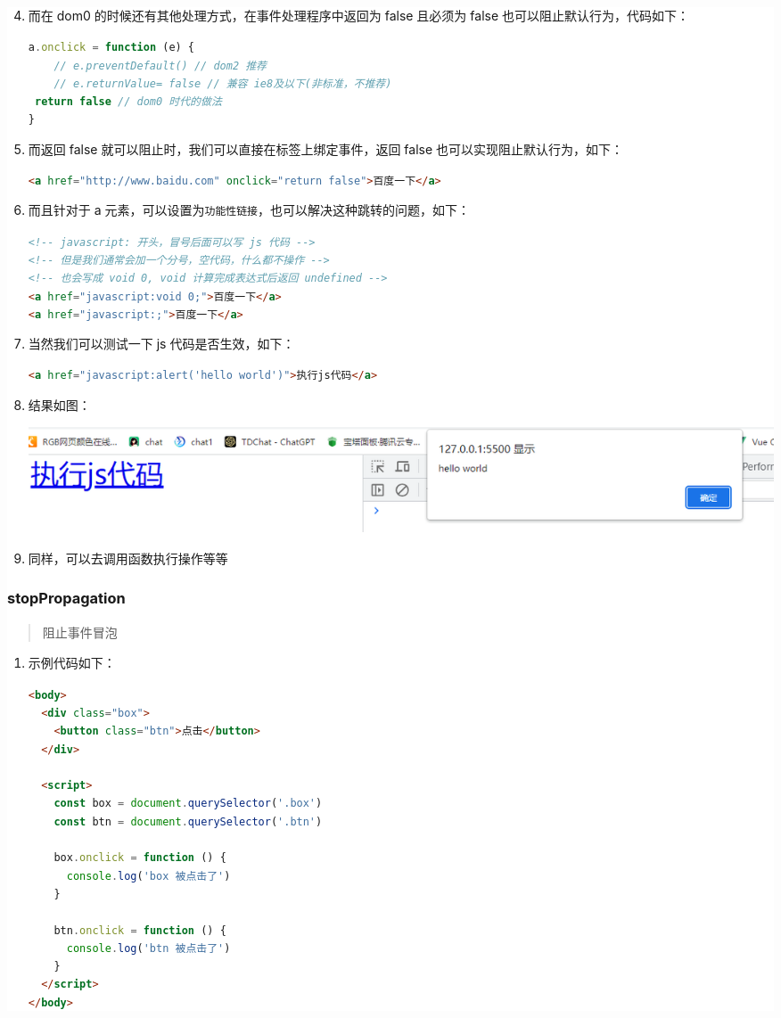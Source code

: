 4. 而在 dom0 的时候还有其他处理方式，在事件处理程序中返回为 false 且必须为 false 也可以阻止默认行为，代码如下：

   ~~~js
   a.onclick = function (e) {
       // e.preventDefault() // dom2 推荐
       // e.returnValue= false // 兼容 ie8及以下(非标准，不推荐)
   	return false // dom0 时代的做法
   }
   ~~~

5. 而返回 false 就可以阻止时，我们可以直接在标签上绑定事件，返回 false 也可以实现阻止默认行为，如下：

   ~~~html
   <a href="http://www.baidu.com" onclick="return false">百度一下</a>
   ~~~

6. 而且针对于 a 元素，可以设置为`功能性链接`，也可以解决这种跳转的问题，如下：

   ~~~html
   <!-- javascript: 开头，冒号后面可以写 js 代码 -->
   <!-- 但是我们通常会加一个分号，空代码，什么都不操作 -->
   <!-- 也会写成 void 0, void 计算完成表达式后返回 undefined -->
   <a href="javascript:void 0;">百度一下</a>
   <a href="javascript:;">百度一下</a>
   ~~~

7. 当然我们可以测试一下 js 代码是否生效，如下：

   ~~~html
   <a href="javascript:alert('hello world')">执行js代码</a>
   ~~~

8. 结果如图：

   ![image-20230720115853932](事件对象.assets/image-20230720115853932.png)

9. 同样，可以去调用函数执行操作等等

### stopPropagation

> 阻止事件冒泡

1. 示例代码如下：

   ~~~html
   <body>
     <div class="box">
       <button class="btn">点击</button>
     </div>
   
     <script>
       const box = document.querySelector('.box')
       const btn = document.querySelector('.btn')
   
       box.onclick = function () {
         console.log('box 被点击了')
       }
   
       btn.onclick = function () {
         console.log('btn 被点击了')
       }
     </script>
   </body>
   ~~~
